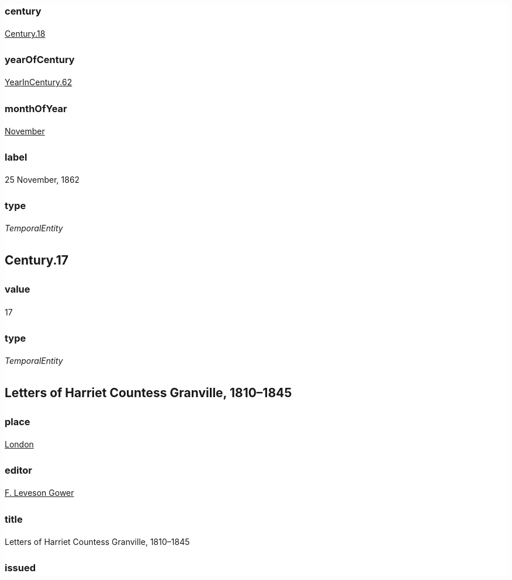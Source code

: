 ### century


[Century.18](#Century.18)

### yearOfCentury


[YearInCentury.62](#YearInCentury.62)

### monthOfYear


[November](#November)

### label


25 November, 1862

### type


*TemporalEntity*

## Century.17

### value


17

### type


*TemporalEntity*

## Letters of Harriet Countess Granville, 1810–1845

### place


[London](#London)

### editor


[F. Leveson Gower](#F.-Leveson-Gower)

### title


Letters of Harriet Countess Granville, 1810–1845

### issued
